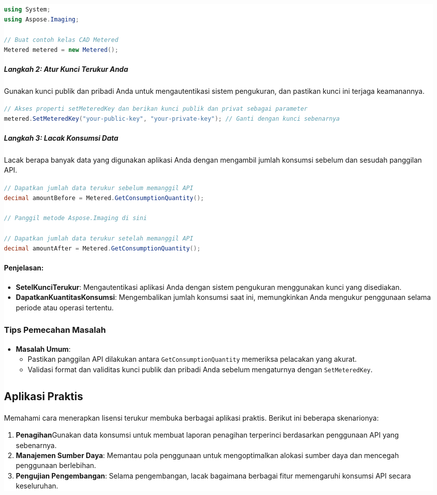 ```csharp
using System;
using Aspose.Imaging;

// Buat contoh kelas CAD Metered
Metered metered = new Metered();
```

##### Langkah 2: Atur Kunci Terukur Anda
Gunakan kunci publik dan pribadi Anda untuk mengautentikasi sistem pengukuran, dan pastikan kunci ini terjaga keamanannya.

```csharp
// Akses properti setMeteredKey dan berikan kunci publik dan privat sebagai parameter
metered.SetMeteredKey("your-public-key", "your-private-key"); // Ganti dengan kunci sebenarnya
```

##### Langkah 3: Lacak Konsumsi Data
Lacak berapa banyak data yang digunakan aplikasi Anda dengan mengambil jumlah konsumsi sebelum dan sesudah panggilan API.

```csharp
// Dapatkan jumlah data terukur sebelum memanggil API
decimal amountBefore = Metered.GetConsumptionQuantity();

// Panggil metode Aspose.Imaging di sini

// Dapatkan jumlah data terukur setelah memanggil API
decimal amountAfter = Metered.GetConsumptionQuantity();
```

#### Penjelasan:
- **SetelKunciTerukur**: Mengautentikasi aplikasi Anda dengan sistem pengukuran menggunakan kunci yang disediakan.
- **DapatkanKuantitasKonsumsi**: Mengembalikan jumlah konsumsi saat ini, memungkinkan Anda mengukur penggunaan selama periode atau operasi tertentu.

### Tips Pemecahan Masalah
- **Masalah Umum**:
  - Pastikan panggilan API dilakukan antara `GetConsumptionQuantity` memeriksa pelacakan yang akurat.
  - Validasi format dan validitas kunci publik dan pribadi Anda sebelum mengaturnya dengan `SetMeteredKey`.

## Aplikasi Praktis
Memahami cara menerapkan lisensi terukur membuka berbagai aplikasi praktis. Berikut ini beberapa skenarionya:

1. **Penagihan**Gunakan data konsumsi untuk membuat laporan penagihan terperinci berdasarkan penggunaan API yang sebenarnya.
2. **Manajemen Sumber Daya**: Memantau pola penggunaan untuk mengoptimalkan alokasi sumber daya dan mencegah penggunaan berlebihan.
3. **Pengujian Pengembangan**: Selama pengembangan, lacak bagaimana berbagai fitur memengaruhi konsumsi API secara keseluruhan.
